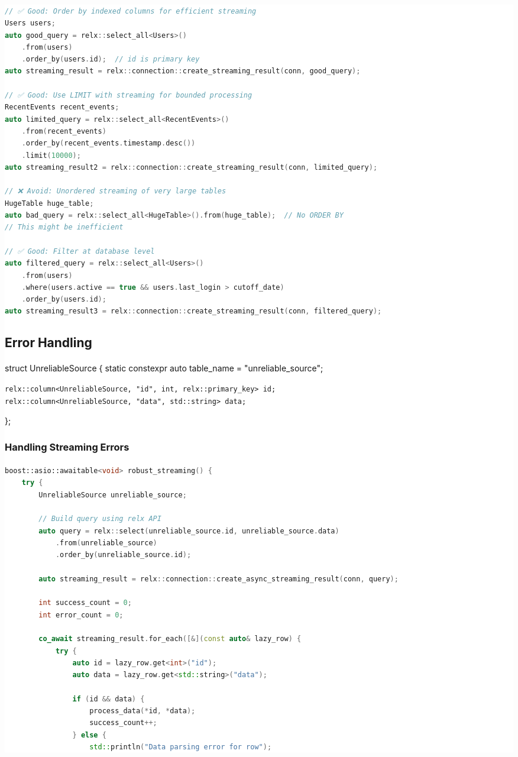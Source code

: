 ```cpp
// ✅ Good: Order by indexed columns for efficient streaming
Users users;
auto good_query = relx::select_all<Users>()
    .from(users)
    .order_by(users.id);  // id is primary key
auto streaming_result = relx::connection::create_streaming_result(conn, good_query);

// ✅ Good: Use LIMIT with streaming for bounded processing
RecentEvents recent_events;
auto limited_query = relx::select_all<RecentEvents>()
    .from(recent_events)
    .order_by(recent_events.timestamp.desc())
    .limit(10000);
auto streaming_result2 = relx::connection::create_streaming_result(conn, limited_query);

// ❌ Avoid: Unordered streaming of very large tables
HugeTable huge_table;
auto bad_query = relx::select_all<HugeTable>().from(huge_table);  // No ORDER BY
// This might be inefficient

// ✅ Good: Filter at database level
auto filtered_query = relx::select_all<Users>()
    .from(users)
    .where(users.active == true && users.last_login > cutoff_date)
    .order_by(users.id);
auto streaming_result3 = relx::connection::create_streaming_result(conn, filtered_query);
```

## Error Handling

struct UnreliableSource {
    static constexpr auto table_name = "unreliable_source";
    
    relx::column<UnreliableSource, "id", int, relx::primary_key> id;
    relx::column<UnreliableSource, "data", std::string> data;
};

### Handling Streaming Errors

```cpp
boost::asio::awaitable<void> robust_streaming() {
    try {
        UnreliableSource unreliable_source;
        
        // Build query using relx API
        auto query = relx::select(unreliable_source.id, unreliable_source.data)
            .from(unreliable_source)
            .order_by(unreliable_source.id);
        
        auto streaming_result = relx::connection::create_async_streaming_result(conn, query);
        
        int success_count = 0;
        int error_count = 0;
        
        co_await streaming_result.for_each([&](const auto& lazy_row) {
            try {
                auto id = lazy_row.get<int>("id");
                auto data = lazy_row.get<std::string>("data");
                
                if (id && data) {
                    process_data(*id, *data);
                    success_count++;
                } else {
                    std::println("Data parsing error for row");
```